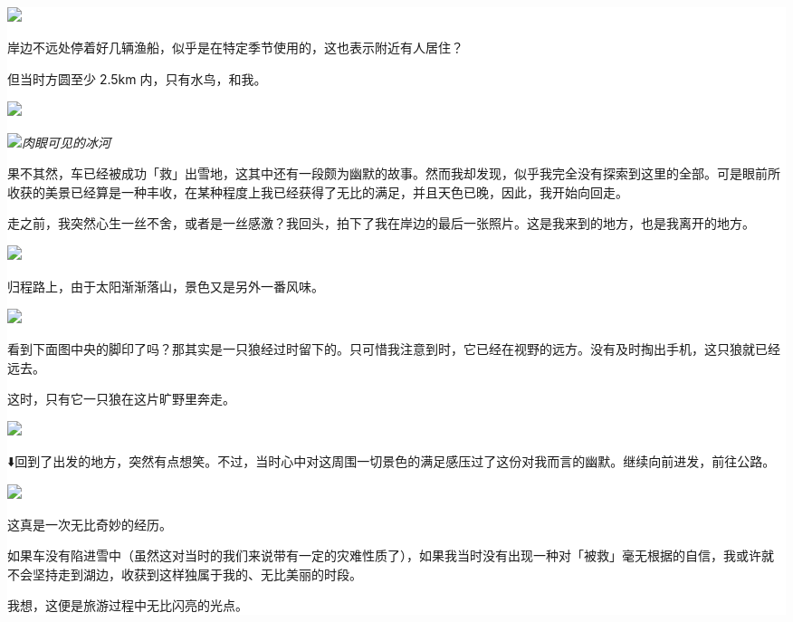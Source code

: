 ![](https://fnmdp.oss-cn-beijing.aliyuncs.com/public/blog/A-Trip-to-Xinjiang/2024.02.06_18.55.56a.jpg)

岸边不远处停着好几辆渔船，似乎是在特定季节使用的，这也表示附近有人居住？

但当时方圆至少 2.5km 内，只有水鸟，和我。

![](https://fnmdp.oss-cn-beijing.aliyuncs.com/public/blog/A-Trip-to-Xinjiang/2024.02.06_19.10.39.jpg)

![](https://fnmdp.oss-cn-beijing.aliyuncs.com/public/blog/A-Trip-to-Xinjiang/2024.02.06_19.13.03.jpg)*肉眼可见的冰河*

果不其然，车已经被成功「救」出雪地，这其中还有一段颇为幽默的故事。然而我却发现，似乎我完全没有探索到这里的全部。可是眼前所收获的美景已经算是一种丰收，在某种程度上我已经获得了无比的满足，并且天色已晚，因此，我开始向回走。

走之前，我突然心生一丝不舍，或者是一丝感激？我回头，拍下了我在岸边的最后一张照片。这是我来到的地方，也是我离开的地方。

![](https://fnmdp.oss-cn-beijing.aliyuncs.com/public/blog/A-Trip-to-Xinjiang/2024.02.06_19.24.44.jpg)

归程路上，由于太阳渐渐落山，景色又是另外一番风味。

![](https://fnmdp.oss-cn-beijing.aliyuncs.com/public/blog/A-Trip-to-Xinjiang/2024.02.06_19.25.40.jpg)

看到下面图中央的脚印了吗？那其实是一只狼经过时留下的。只可惜我注意到时，它已经在视野的远方。没有及时掏出手机，这只狼就已经远去。

这时，只有它一只狼在这片旷野里奔走。

![](https://fnmdp.oss-cn-beijing.aliyuncs.com/public/blog/A-Trip-to-Xinjiang/2024.02.06_19.43.21a.jpg)

⬇️回到了出发的地方，突然有点想笑。不过，当时心中对这周围一切景色的满足感压过了这份对我而言的幽默。继续向前进发，前往公路。

![](https://fnmdp.oss-cn-beijing.aliyuncs.com/public/blog/A-Trip-to-Xinjiang/2024.02.06_19.49.02.jpg)

这真是一次无比奇妙的经历。

如果车没有陷进雪中（虽然这对当时的我们来说带有一定的灾难性质了），如果我当时没有出现一种对「被救」毫无根据的自信，我或许就不会坚持走到湖边，收获到这样独属于我的、无比美丽的时段。

我想，这便是旅游过程中无比闪亮的光点。
